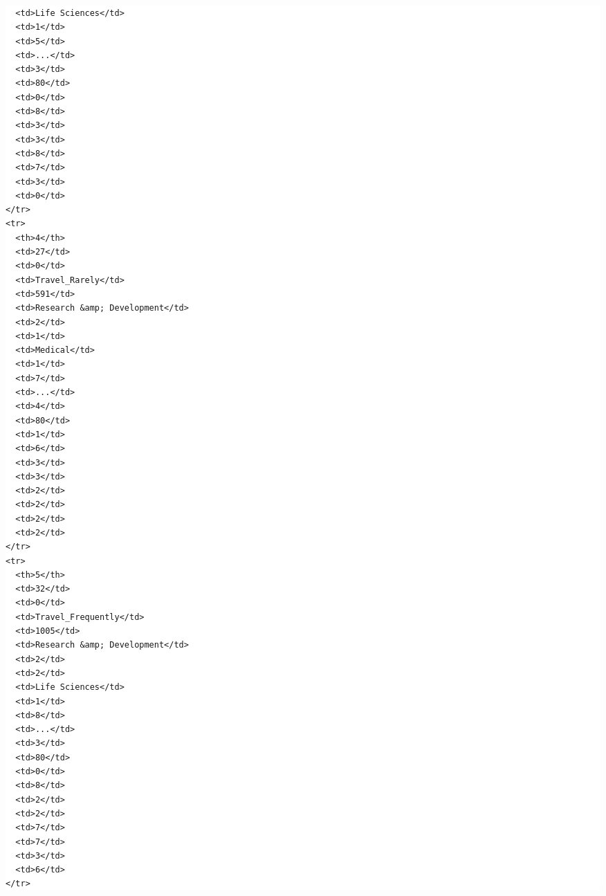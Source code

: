       <td>Life Sciences</td>
      <td>1</td>
      <td>5</td>
      <td>...</td>
      <td>3</td>
      <td>80</td>
      <td>0</td>
      <td>8</td>
      <td>3</td>
      <td>3</td>
      <td>8</td>
      <td>7</td>
      <td>3</td>
      <td>0</td>
    </tr>
    <tr>
      <th>4</th>
      <td>27</td>
      <td>0</td>
      <td>Travel_Rarely</td>
      <td>591</td>
      <td>Research &amp; Development</td>
      <td>2</td>
      <td>1</td>
      <td>Medical</td>
      <td>1</td>
      <td>7</td>
      <td>...</td>
      <td>4</td>
      <td>80</td>
      <td>1</td>
      <td>6</td>
      <td>3</td>
      <td>3</td>
      <td>2</td>
      <td>2</td>
      <td>2</td>
      <td>2</td>
    </tr>
    <tr>
      <th>5</th>
      <td>32</td>
      <td>0</td>
      <td>Travel_Frequently</td>
      <td>1005</td>
      <td>Research &amp; Development</td>
      <td>2</td>
      <td>2</td>
      <td>Life Sciences</td>
      <td>1</td>
      <td>8</td>
      <td>...</td>
      <td>3</td>
      <td>80</td>
      <td>0</td>
      <td>8</td>
      <td>2</td>
      <td>2</td>
      <td>7</td>
      <td>7</td>
      <td>3</td>
      <td>6</td>
    </tr>
  </tbody>